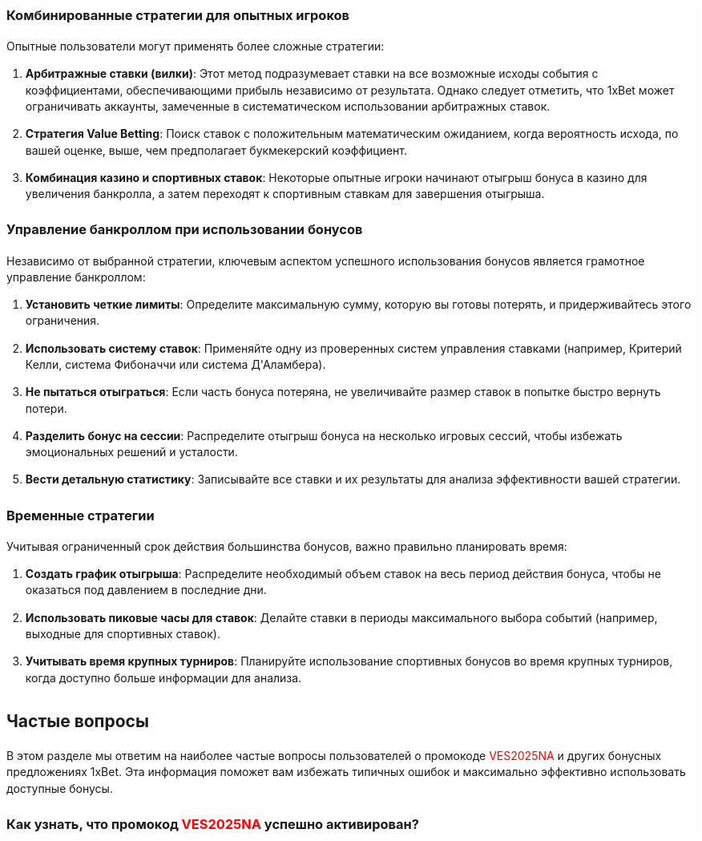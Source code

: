 ### Комбинированные стратегии для опытных игроков

Опытные пользователи могут применять более сложные стратегии:

1. **Арбитражные ставки (вилки)**: Этот метод подразумевает ставки на все возможные исходы события с коэффициентами, обеспечивающими прибыль независимо от результата. Однако следует отметить, что 1xBet может ограничивать аккаунты, замеченные в систематическом использовании арбитражных ставок.

2. **Стратегия Value Betting**: Поиск ставок с положительным математическим ожиданием, когда вероятность исхода, по вашей оценке, выше, чем предполагает букмекерский коэффициент.

3. **Комбинация казино и спортивных ставок**: Некоторые опытные игроки начинают отыгрыш бонуса в казино для увеличения банкролла, а затем переходят к спортивным ставкам для завершения отыгрыша.

### Управление банкроллом при использовании бонусов

Независимо от выбранной стратегии, ключевым аспектом успешного использования бонусов является грамотное управление банкроллом:

1. **Установить четкие лимиты**: Определите максимальную сумму, которую вы готовы потерять, и придерживайтесь этого ограничения.

2. **Использовать систему ставок**: Применяйте одну из проверенных систем управления ставками (например, Критерий Келли, система Фибоначчи или система Д'Аламбера).

3. **Не пытаться отыграться**: Если часть бонуса потеряна, не увеличивайте размер ставок в попытке быстро вернуть потери.

4. **Разделить бонус на сессии**: Распределите отыгрыш бонуса на несколько игровых сессий, чтобы избежать эмоциональных решений и усталости.

5. **Вести детальную статистику**: Записывайте все ставки и их результаты для анализа эффективности вашей стратегии.

### Временные стратегии

Учитывая ограниченный срок действия большинства бонусов, важно правильно планировать время:

1. **Создать график отыгрыша**: Распределите необходимый объем ставок на весь период действия бонуса, чтобы не оказаться под давлением в последние дни.

2. **Использовать пиковые часы для ставок**: Делайте ставки в периоды максимального выбора событий (например, выходные для спортивных ставок).

3. **Учитывать время крупных турниров**: Планируйте использование спортивных бонусов во время крупных турниров, когда доступно больше информации для анализа.

## Частые вопросы

В этом разделе мы ответим на наиболее частые вопросы пользователей о промокоде <span style="color:red;">VES2025NA</span> и других бонусных предложениях 1xBet. Эта информация поможет вам избежать типичных ошибок и максимально эффективно использовать доступные бонусы.

### Как узнать, что промокод <span style="color:red;">VES2025NA</span> успешно активирован?
